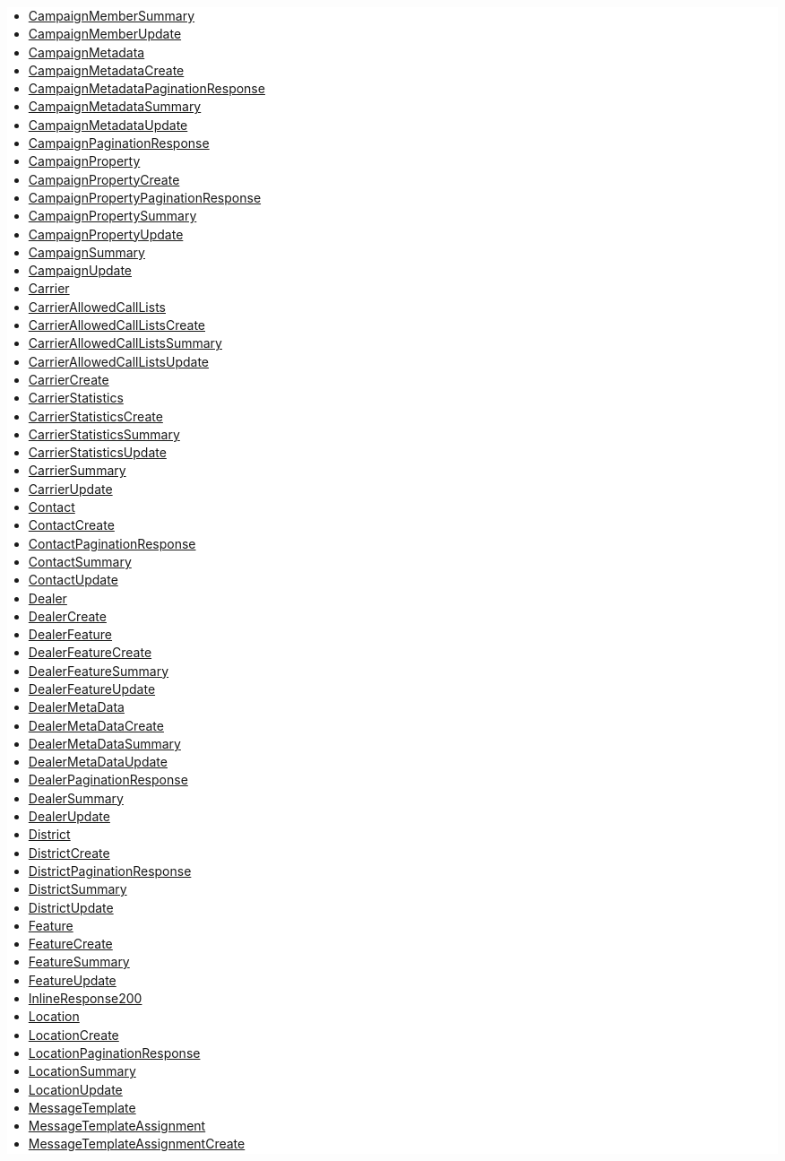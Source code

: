  - [CampaignMemberSummary](docs/CampaignMemberSummary.md)
 - [CampaignMemberUpdate](docs/CampaignMemberUpdate.md)
 - [CampaignMetadata](docs/CampaignMetadata.md)
 - [CampaignMetadataCreate](docs/CampaignMetadataCreate.md)
 - [CampaignMetadataPaginationResponse](docs/CampaignMetadataPaginationResponse.md)
 - [CampaignMetadataSummary](docs/CampaignMetadataSummary.md)
 - [CampaignMetadataUpdate](docs/CampaignMetadataUpdate.md)
 - [CampaignPaginationResponse](docs/CampaignPaginationResponse.md)
 - [CampaignProperty](docs/CampaignProperty.md)
 - [CampaignPropertyCreate](docs/CampaignPropertyCreate.md)
 - [CampaignPropertyPaginationResponse](docs/CampaignPropertyPaginationResponse.md)
 - [CampaignPropertySummary](docs/CampaignPropertySummary.md)
 - [CampaignPropertyUpdate](docs/CampaignPropertyUpdate.md)
 - [CampaignSummary](docs/CampaignSummary.md)
 - [CampaignUpdate](docs/CampaignUpdate.md)
 - [Carrier](docs/Carrier.md)
 - [CarrierAllowedCallLists](docs/CarrierAllowedCallLists.md)
 - [CarrierAllowedCallListsCreate](docs/CarrierAllowedCallListsCreate.md)
 - [CarrierAllowedCallListsSummary](docs/CarrierAllowedCallListsSummary.md)
 - [CarrierAllowedCallListsUpdate](docs/CarrierAllowedCallListsUpdate.md)
 - [CarrierCreate](docs/CarrierCreate.md)
 - [CarrierStatistics](docs/CarrierStatistics.md)
 - [CarrierStatisticsCreate](docs/CarrierStatisticsCreate.md)
 - [CarrierStatisticsSummary](docs/CarrierStatisticsSummary.md)
 - [CarrierStatisticsUpdate](docs/CarrierStatisticsUpdate.md)
 - [CarrierSummary](docs/CarrierSummary.md)
 - [CarrierUpdate](docs/CarrierUpdate.md)
 - [Contact](docs/Contact.md)
 - [ContactCreate](docs/ContactCreate.md)
 - [ContactPaginationResponse](docs/ContactPaginationResponse.md)
 - [ContactSummary](docs/ContactSummary.md)
 - [ContactUpdate](docs/ContactUpdate.md)
 - [Dealer](docs/Dealer.md)
 - [DealerCreate](docs/DealerCreate.md)
 - [DealerFeature](docs/DealerFeature.md)
 - [DealerFeatureCreate](docs/DealerFeatureCreate.md)
 - [DealerFeatureSummary](docs/DealerFeatureSummary.md)
 - [DealerFeatureUpdate](docs/DealerFeatureUpdate.md)
 - [DealerMetaData](docs/DealerMetaData.md)
 - [DealerMetaDataCreate](docs/DealerMetaDataCreate.md)
 - [DealerMetaDataSummary](docs/DealerMetaDataSummary.md)
 - [DealerMetaDataUpdate](docs/DealerMetaDataUpdate.md)
 - [DealerPaginationResponse](docs/DealerPaginationResponse.md)
 - [DealerSummary](docs/DealerSummary.md)
 - [DealerUpdate](docs/DealerUpdate.md)
 - [District](docs/District.md)
 - [DistrictCreate](docs/DistrictCreate.md)
 - [DistrictPaginationResponse](docs/DistrictPaginationResponse.md)
 - [DistrictSummary](docs/DistrictSummary.md)
 - [DistrictUpdate](docs/DistrictUpdate.md)
 - [Feature](docs/Feature.md)
 - [FeatureCreate](docs/FeatureCreate.md)
 - [FeatureSummary](docs/FeatureSummary.md)
 - [FeatureUpdate](docs/FeatureUpdate.md)
 - [InlineResponse200](docs/InlineResponse200.md)
 - [Location](docs/Location.md)
 - [LocationCreate](docs/LocationCreate.md)
 - [LocationPaginationResponse](docs/LocationPaginationResponse.md)
 - [LocationSummary](docs/LocationSummary.md)
 - [LocationUpdate](docs/LocationUpdate.md)
 - [MessageTemplate](docs/MessageTemplate.md)
 - [MessageTemplateAssignment](docs/MessageTemplateAssignment.md)
 - [MessageTemplateAssignmentCreate](docs/MessageTemplateAssignmentCreate.md)